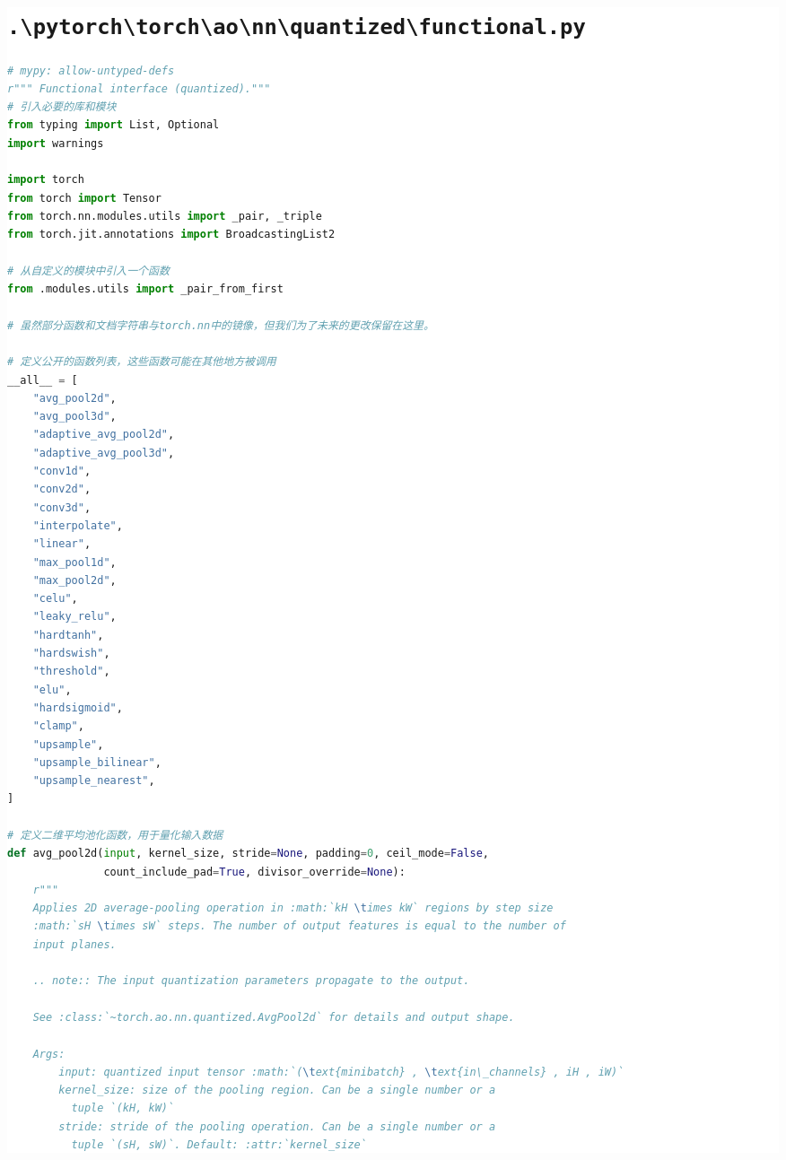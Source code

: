 # `.\pytorch\torch\ao\nn\quantized\functional.py`

```py
# mypy: allow-untyped-defs
r""" Functional interface (quantized)."""
# 引入必要的库和模块
from typing import List, Optional
import warnings

import torch
from torch import Tensor
from torch.nn.modules.utils import _pair, _triple
from torch.jit.annotations import BroadcastingList2

# 从自定义的模块中引入一个函数
from .modules.utils import _pair_from_first

# 虽然部分函数和文档字符串与torch.nn中的镜像，但我们为了未来的更改保留在这里。

# 定义公开的函数列表，这些函数可能在其他地方被调用
__all__ = [
    "avg_pool2d",
    "avg_pool3d",
    "adaptive_avg_pool2d",
    "adaptive_avg_pool3d",
    "conv1d",
    "conv2d",
    "conv3d",
    "interpolate",
    "linear",
    "max_pool1d",
    "max_pool2d",
    "celu",
    "leaky_relu",
    "hardtanh",
    "hardswish",
    "threshold",
    "elu",
    "hardsigmoid",
    "clamp",
    "upsample",
    "upsample_bilinear",
    "upsample_nearest",
]

# 定义二维平均池化函数，用于量化输入数据
def avg_pool2d(input, kernel_size, stride=None, padding=0, ceil_mode=False,
               count_include_pad=True, divisor_override=None):
    r"""
    Applies 2D average-pooling operation in :math:`kH \times kW` regions by step size
    :math:`sH \times sW` steps. The number of output features is equal to the number of
    input planes.

    .. note:: The input quantization parameters propagate to the output.

    See :class:`~torch.ao.nn.quantized.AvgPool2d` for details and output shape.

    Args:
        input: quantized input tensor :math:`(\text{minibatch} , \text{in\_channels} , iH , iW)`
        kernel_size: size of the pooling region. Can be a single number or a
          tuple `(kH, kW)`
        stride: stride of the pooling operation. Can be a single number or a
          tuple `(sH, sW)`. Default: :attr:`kernel_size`
```